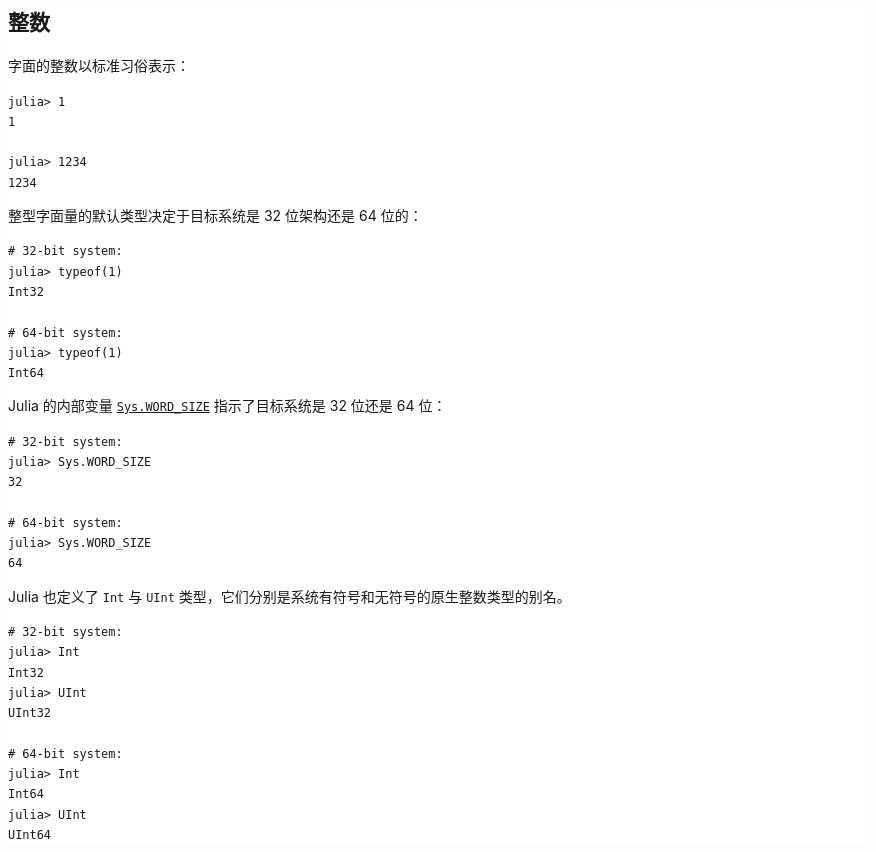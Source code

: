

## 整数



字面的整数以标准习俗表示：



```jldoctest
julia> 1
1

julia> 1234
1234
```

整型字面量的默认类型决定于目标系统是 32 位架构还是 64 位的：



```julia-repl
# 32-bit system:
julia> typeof(1)
Int32

# 64-bit system:
julia> typeof(1)
Int64
```

Julia 的内部变量 [`Sys.WORD_SIZE`](@ref) 指示了目标系统是 32 位还是 64 位：



```julia-repl
# 32-bit system:
julia> Sys.WORD_SIZE
32

# 64-bit system:
julia> Sys.WORD_SIZE
64
```

Julia 也定义了 `Int` 与 `UInt` 类型，它们分别是系统有符号和无符号的原生整数类型的别名。



```julia-repl
# 32-bit system:
julia> Int
Int32
julia> UInt
UInt32

# 64-bit system:
julia> Int
Int64
julia> UInt
UInt64
```
